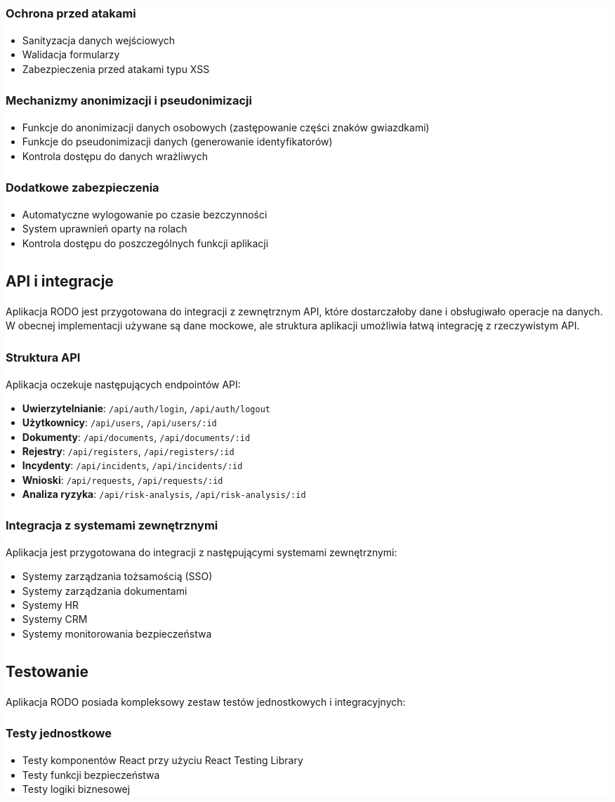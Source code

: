 ### Ochrona przed atakami
- Sanityzacja danych wejściowych
- Walidacja formularzy
- Zabezpieczenia przed atakami typu XSS

### Mechanizmy anonimizacji i pseudonimizacji
- Funkcje do anonimizacji danych osobowych (zastępowanie części znaków gwiazdkami)
- Funkcje do pseudonimizacji danych (generowanie identyfikatorów)
- Kontrola dostępu do danych wrażliwych

### Dodatkowe zabezpieczenia
- Automatyczne wylogowanie po czasie bezczynności
- System uprawnień oparty na rolach
- Kontrola dostępu do poszczególnych funkcji aplikacji

## API i integracje

Aplikacja RODO jest przygotowana do integracji z zewnętrznym API, które dostarczałoby dane i obsługiwało operacje na danych. W obecnej implementacji używane są dane mockowe, ale struktura aplikacji umożliwia łatwą integrację z rzeczywistym API.

### Struktura API
Aplikacja oczekuje następujących endpointów API:

- **Uwierzytelnianie**: `/api/auth/login`, `/api/auth/logout`
- **Użytkownicy**: `/api/users`, `/api/users/:id`
- **Dokumenty**: `/api/documents`, `/api/documents/:id`
- **Rejestry**: `/api/registers`, `/api/registers/:id`
- **Incydenty**: `/api/incidents`, `/api/incidents/:id`
- **Wnioski**: `/api/requests`, `/api/requests/:id`
- **Analiza ryzyka**: `/api/risk-analysis`, `/api/risk-analysis/:id`

### Integracja z systemami zewnętrznymi
Aplikacja jest przygotowana do integracji z następującymi systemami zewnętrznymi:

- Systemy zarządzania tożsamością (SSO)
- Systemy zarządzania dokumentami
- Systemy HR
- Systemy CRM
- Systemy monitorowania bezpieczeństwa

## Testowanie

Aplikacja RODO posiada kompleksowy zestaw testów jednostkowych i integracyjnych:

### Testy jednostkowe
- Testy komponentów React przy użyciu React Testing Library
- Testy funkcji bezpieczeństwa
- Testy logiki biznesowej
